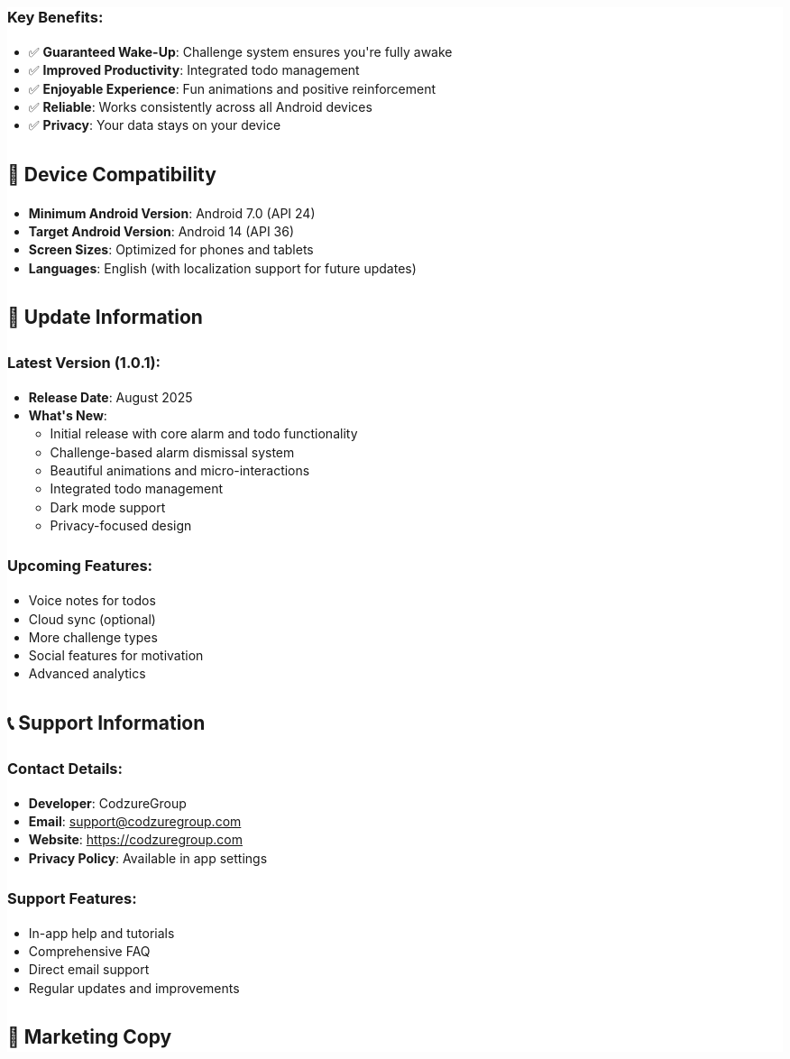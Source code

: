 ### **Key Benefits:**
- ✅ **Guaranteed Wake-Up**: Challenge system ensures you're fully awake
- ✅ **Improved Productivity**: Integrated todo management
- ✅ **Enjoyable Experience**: Fun animations and positive reinforcement
- ✅ **Reliable**: Works consistently across all Android devices
- ✅ **Privacy**: Your data stays on your device

## 📱 **Device Compatibility**
- **Minimum Android Version**: Android 7.0 (API 24)
- **Target Android Version**: Android 14 (API 36)
- **Screen Sizes**: Optimized for phones and tablets
- **Languages**: English (with localization support for future updates)

## 🔄 **Update Information**

### **Latest Version (1.0.1):**
- **Release Date**: August 2025
- **What's New**: 
  - Initial release with core alarm and todo functionality
  - Challenge-based alarm dismissal system
  - Beautiful animations and micro-interactions
  - Integrated todo management
  - Dark mode support
  - Privacy-focused design

### **Upcoming Features:**
- Voice notes for todos
- Cloud sync (optional)
- More challenge types
- Social features for motivation
- Advanced analytics

## 📞 **Support Information**

### **Contact Details:**
- **Developer**: CodzureGroup
- **Email**: support@codzuregroup.com
- **Website**: https://codzuregroup.com
- **Privacy Policy**: Available in app settings

### **Support Features:**
- In-app help and tutorials
- Comprehensive FAQ
- Direct email support
- Regular updates and improvements

## 🎯 **Marketing Copy**
